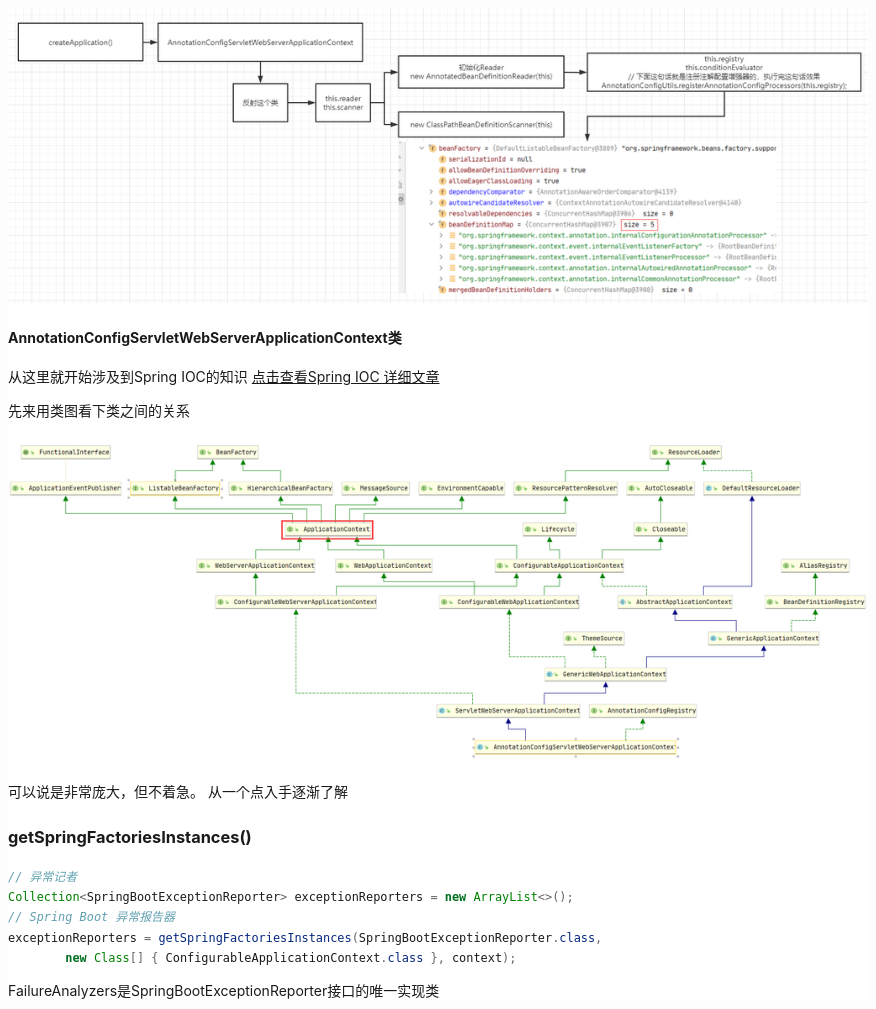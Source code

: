 ![](./img/springbootstart/2022-02-10-17-15-22.png)

#### AnnotationConfigServletWebServerApplicationContext类
从这里就开始涉及到Spring IOC的知识
[点击查看Spring IOC 详细文章](springioc.md)

先来用类图看下类之间的关系

![](./img/springbootstart/2022-02-08-11-25-54.png)

可以说是非常庞大，但不着急。
从一个点入手逐渐了解

### getSpringFactoriesInstances()
```java
// 异常记者
Collection<SpringBootExceptionReporter> exceptionReporters = new ArrayList<>();
// Spring Boot 异常报告器
exceptionReporters = getSpringFactoriesInstances(SpringBootExceptionReporter.class,
        new Class[] { ConfigurableApplicationContext.class }, context);
```
FailureAnalyzers是SpringBootExceptionReporter接口的唯一实现类
